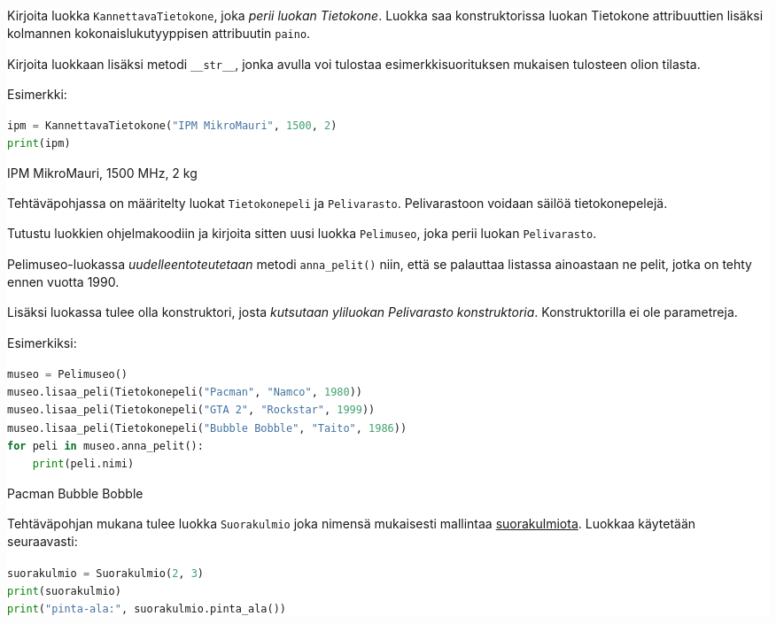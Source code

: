 Kirjoita luokka `KannettavaTietokone`, joka _perii luokan Tietokone_. Luokka saa konstruktorissa luokan Tietokone attribuuttien lisäksi kolmannen kokonaislukutyyppisen attribuutin `paino`.

Kirjoita luokkaan lisäksi metodi `__str__`, jonka avulla voi tulostaa esimerkkisuorituksen mukaisen tulosteen olion tilasta.

Esimerkki:

```python
ipm = KannettavaTietokone("IPM MikroMauri", 1500, 2)
print(ipm)
```

<sample-output>

IPM MikroMauri, 1500 MHz, 2 kg

</sample-output>

</programming-exercise>

<programming-exercise name='Pelimuseo' tmcname='osa10-02_pelimuseo'>

Tehtäväpohjassa on määritelty luokat `Tietokonepeli` ja `Pelivarasto`. Pelivarastoon voidaan säilöä tietokonepelejä.

Tutustu luokkien ohjelmakoodiin ja kirjoita sitten uusi luokka `Pelimuseo`, joka perii luokan `Pelivarasto`.

Pelimuseo-luokassa _uudelleentoteutetaan_ metodi `anna_pelit()` niin, että se palauttaa listassa ainoastaan ne pelit, jotka on tehty ennen vuotta 1990.

Lisäksi luokassa tulee olla konstruktori, josta _kutsutaan yliluokan Pelivarasto konstruktoria_. Konstruktorilla ei ole parametreja.

Esimerkiksi:

```python
museo = Pelimuseo()
museo.lisaa_peli(Tietokonepeli("Pacman", "Namco", 1980))
museo.lisaa_peli(Tietokonepeli("GTA 2", "Rockstar", 1999))
museo.lisaa_peli(Tietokonepeli("Bubble Bobble", "Taito", 1986))
for peli in museo.anna_pelit():
    print(peli.nimi)
```

<sample-output>

Pacman
Bubble Bobble

</sample-output>

</programming-exercise>

<programming-exercise name='Pinta-alat' tmcname='osa10-03_pinta_alat'>

Tehtäväpohjan mukana tulee luokka `Suorakulmio` joka nimensä mukaisesti mallintaa [suorakulmiota](https://fi.wikipedia.org/wiki/Suorakulmio). Luokkaa käytetään seuraavasti:

```python
suorakulmio = Suorakulmio(2, 3)
print(suorakulmio)
print("pinta-ala:", suorakulmio.pinta_ala())
```
